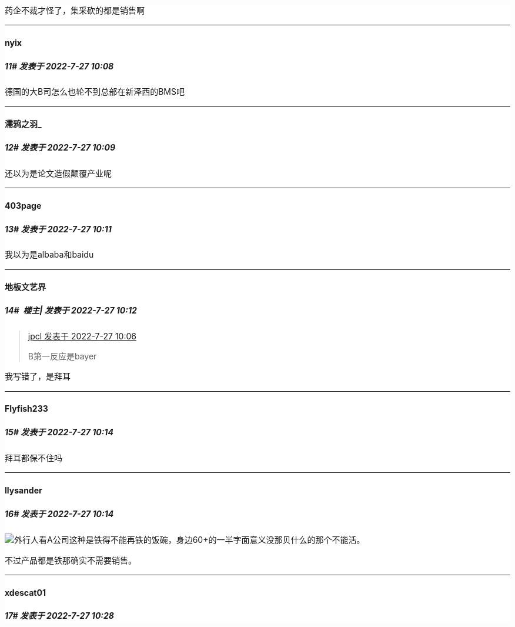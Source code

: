 药企不裁才怪了，集采砍的都是销售啊

*****

####  nyix  
##### 11#       发表于 2022-7-27 10:08

德国的大B司怎么也轮不到总部在新泽西的BMS吧

*****

####  濡鸦之羽_  
##### 12#       发表于 2022-7-27 10:09

还以为是论文造假颠覆产业呢

*****

####  403page  
##### 13#       发表于 2022-7-27 10:11

我以为是albaba和baidu

*****

####  地板文艺界  
##### 14#         楼主| 发表于 2022-7-27 10:12

<blockquote><a href="httphttps://bbs.saraba1st.com/2b/forum.php?mod=redirect&amp;goto=findpost&amp;pid=56819375&amp;ptid=2083670" target="_blank">jpcl 发表于 2022-7-27 10:06</a>

B第一反应是bayer</blockquote>
我写错了，是拜耳

*****

####  Flyfish233  
##### 15#       发表于 2022-7-27 10:14

拜耳都保不住吗

*****

####  llysander  
##### 16#       发表于 2022-7-27 10:14

<img src="https://static.saraba1st.com/image/smiley/face2017/013.png" referrerpolicy="no-referrer">外行人看A公司这种是铁得不能再铁的饭碗，身边60+的一半字面意义没那贝什么的那个不能活。

不过产品都是铁那确实不需要销售。

*****

####  xdescat01  
##### 17#       发表于 2022-7-27 10:28
